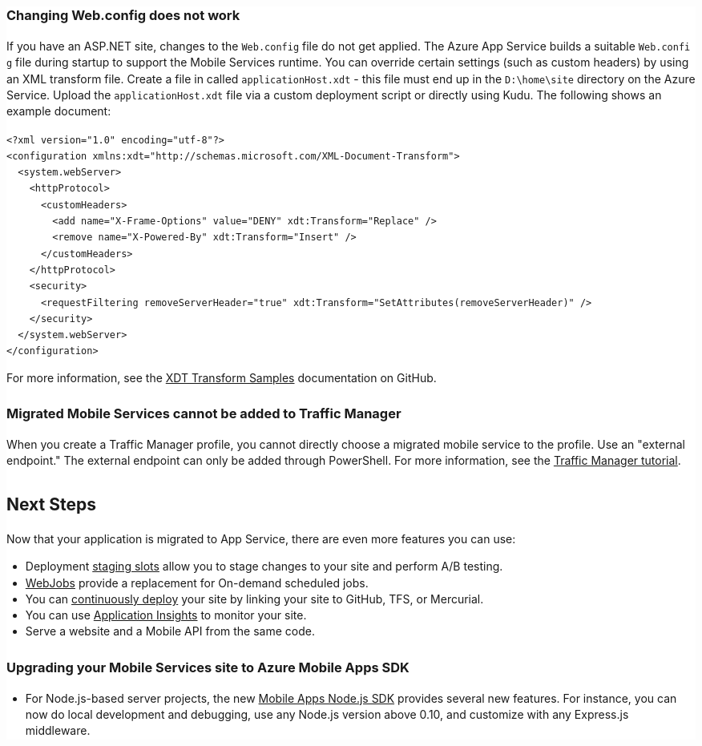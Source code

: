 ### <a name="changing-webconfig-does-not-work"></a>Changing Web.config does not work

If you have an ASP.NET site, changes to the `Web.config` file do not get applied.  The Azure App Service builds a suitable `Web.config` file during startup to support the Mobile Services runtime.  You can override certain settings (such as custom headers) by using an XML transform file.  Create a file in called `applicationHost.xdt` - this file must end up in the `D:\home\site` directory on the Azure Service.  Upload the `applicationHost.xdt` file via a custom deployment script or directly using Kudu.  The following shows an example document:

```
<?xml version="1.0" encoding="utf-8"?>
<configuration xmlns:xdt="http://schemas.microsoft.com/XML-Document-Transform">
  <system.webServer>
    <httpProtocol>
      <customHeaders>
        <add name="X-Frame-Options" value="DENY" xdt:Transform="Replace" />
        <remove name="X-Powered-By" xdt:Transform="Insert" />
      </customHeaders>
    </httpProtocol>
    <security>
      <requestFiltering removeServerHeader="true" xdt:Transform="SetAttributes(removeServerHeader)" />
    </security>
  </system.webServer>
</configuration>
```

For more information, see the [XDT Transform Samples] documentation on GitHub.

### <a name="migrated-mobile-services-cannot-be-added-to-traffic-manager"></a>Migrated Mobile Services cannot be added to Traffic Manager

When you create a Traffic Manager profile, you cannot directly choose a migrated mobile service to the profile.  Use an "external endpoint."  The external endpoint can only be added through PowerShell.  For more information, see the [Traffic Manager tutorial](https://azure.microsoft.com/blog/azure-traffic-manager-external-endpoints-and-weighted-round-robin-via-powershell/).

## <a name="next-steps"></a>Next Steps

Now that your application is migrated to App Service, there are even more features you can use:

  * Deployment [staging slots] allow you to stage changes to your site and perform A/B testing.
  * [WebJobs] provide a replacement for On-demand scheduled jobs.
  * You can [continuously deploy] your site by linking your site to GitHub, TFS, or Mercurial.
  * You can use [Application Insights] to monitor your site.
  * Serve a website and a Mobile API from the same code.

### <a name="upgrading-your-site"></a>Upgrading your Mobile Services site to Azure Mobile Apps SDK

  * For Node.js-based server projects, the new [Mobile Apps Node.js SDK] provides several new features. For instance, you can now do local development and debugging, use any Node.js version above 0.10, and customize with any Express.js middleware.


[0]: ./media/app-service-mobile-migrating-from-mobile-services/migrate-to-app-service-button.PNG
[1]: ./media/app-service-mobile-migrating-from-mobile-services/migration-activity-monitor.png
[2]: ./media/app-service-mobile-migrating-from-mobile-services/triggering-job-with-postman.png
[App Service pricing]: https://azure.microsoft.com/en-us/pricing/details/app-service/
[Application Insights]: ../application-insights/app-insights-overview.md
[Auto-scale]: ../app-service-web/web-sites-scale.md
[Azure App Service]: ../app-service/app-service-value-prop-what-is.md
[Azure App Service deployment documentation]: ../app-service-web/web-sites-deploy.md
[Azure Classic Portal]: https://manage.windowsazure.com
[Azure portal]: https://portal.azure.com
[Azure Region]: https://azure.microsoft.com/en-us/regions/
[Azure Scheduler Plans]: ../scheduler/scheduler-plans-billing.md
[continuously deploy]: ../app-service-web/app-service-continuous-deployment.md
[Convert your Mixed namespaces]: https://azure.microsoft.com/en-us/blog/updates-from-notification-hubs-independent-nuget-installation-model-pmt-and-more/
[curl]: http://curl.haxx.se/
[custom domain names]: ../app-service-web/web-sites-custom-domain-name.md
[Fiddler]: http://www.telerik.com/fiddler
[general availability of Azure App Service]: https://azure.microsoft.com/blog/announcing-general-availability-of-app-service-mobile-apps/
[Hybrid Connections]: ../app-service-web/web-sites-hybrid-connection-get-started.md
[Logging]: ../app-service-web/web-sites-enable-diagnostic-log.md
[Mobile Apps Node.js SDK]: https://github.com/azure/azure-mobile-apps-node
[Mobile Services vs. App Service]: app-service-mobile-value-prop-migration-from-mobile-services.md
[Notification Hubs]: ../notification-hubs/notification-hubs-push-notification-overview.md
[performance monitoring]: ../app-service-web/web-sites-monitor.md
[Postman]: http://www.getpostman.com/
[Back up your Mobile Service]: ../mobile-services/mobile-services-disaster-recovery.md
[staging slots]: ../app-service-web/web-sites-staged-publishing.md
[VNet]: ../app-service-web/web-sites-integrate-with-vnet.md
[WebJobs]: ../app-service-web/websites-webjobs-resources.md
[XDT Transform Samples]: https://github.com/projectkudu/kudu/wiki/Xdt-transform-samples
[Functions]: ../azure-functions/functions-overview.md